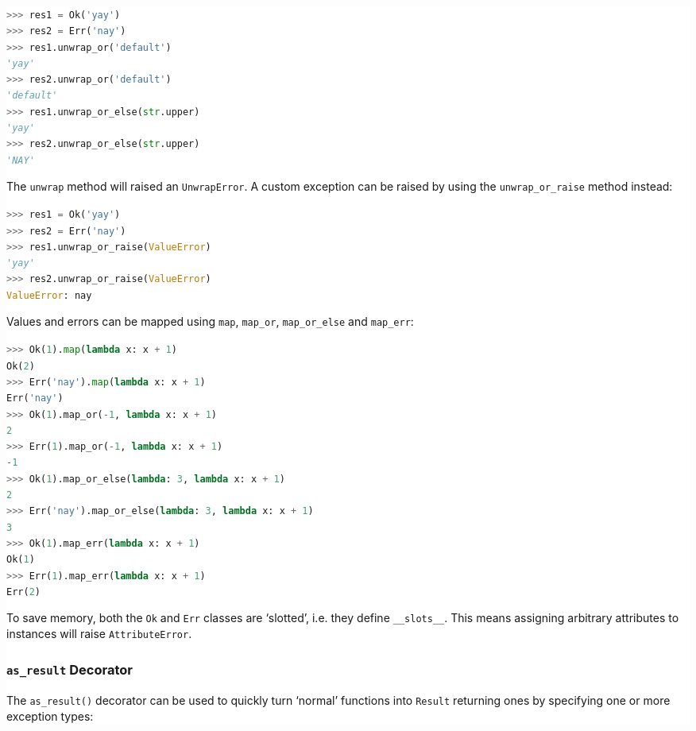 ``` python
>>> res1 = Ok('yay')
>>> res2 = Err('nay')
>>> res1.unwrap_or('default')
'yay'
>>> res2.unwrap_or('default')
'default'
>>> res1.unwrap_or_else(str.upper)
'yay'
>>> res2.unwrap_or_else(str.upper)
'NAY'
```

The `unwrap` method will raised an `UnwrapError`. A custom exception can
be raised by using the `unwrap_or_raise` method instead:

``` python
>>> res1 = Ok('yay')
>>> res2 = Err('nay')
>>> res1.unwrap_or_raise(ValueError)
'yay'
>>> res2.unwrap_or_raise(ValueError)
ValueError: nay
```

Values and errors can be mapped using `map`, `map_or`, `map_or_else` and
`map_err`:

``` python
>>> Ok(1).map(lambda x: x + 1)
Ok(2)
>>> Err('nay').map(lambda x: x + 1)
Err('nay')
>>> Ok(1).map_or(-1, lambda x: x + 1)
2
>>> Err(1).map_or(-1, lambda x: x + 1)
-1
>>> Ok(1).map_or_else(lambda: 3, lambda x: x + 1)
2
>>> Err('nay').map_or_else(lambda: 3, lambda x: x + 1)
3
>>> Ok(1).map_err(lambda x: x + 1)
Ok(1)
>>> Err(1).map_err(lambda x: x + 1)
Err(2)
```

To save memory, both the `Ok` and `Err` classes are ‘slotted’, i.e. they
define `__slots__`. This means assigning arbitrary attributes to
instances will raise `AttributeError`.

### `as_result` Decorator

The `as_result()` decorator can be used to quickly turn ‘normal’
functions into `Result` returning ones by specifying one or more
exception types:
